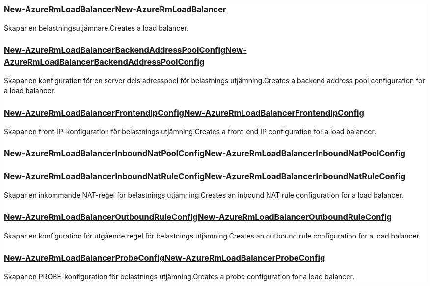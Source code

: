 ### [<span data-ttu-id="7c159-455">New-AzureRmLoadBalancer</span><span class="sxs-lookup"><span data-stu-id="7c159-455">New-AzureRmLoadBalancer</span></span>](New-AzureRmLoadBalancer.md)
<span data-ttu-id="7c159-456">Skapar en belastningsutjämnare.</span><span class="sxs-lookup"><span data-stu-id="7c159-456">Creates a load balancer.</span></span>

### [<span data-ttu-id="7c159-457">New-AzureRmLoadBalancerBackendAddressPoolConfig</span><span class="sxs-lookup"><span data-stu-id="7c159-457">New-AzureRmLoadBalancerBackendAddressPoolConfig</span></span>](New-AzureRmLoadBalancerBackendAddressPoolConfig.md)
<span data-ttu-id="7c159-458">Skapar en konfiguration för en server dels adresspool för belastnings utjämning.</span><span class="sxs-lookup"><span data-stu-id="7c159-458">Creates a backend address pool configuration for a load balancer.</span></span>

### [<span data-ttu-id="7c159-459">New-AzureRmLoadBalancerFrontendIpConfig</span><span class="sxs-lookup"><span data-stu-id="7c159-459">New-AzureRmLoadBalancerFrontendIpConfig</span></span>](New-AzureRmLoadBalancerFrontendIpConfig.md)
<span data-ttu-id="7c159-460">Skapar en front-IP-konfiguration för belastnings utjämning.</span><span class="sxs-lookup"><span data-stu-id="7c159-460">Creates a front-end IP configuration for a load balancer.</span></span>

### [<span data-ttu-id="7c159-461">New-AzureRmLoadBalancerInboundNatPoolConfig</span><span class="sxs-lookup"><span data-stu-id="7c159-461">New-AzureRmLoadBalancerInboundNatPoolConfig</span></span>](New-AzureRmLoadBalancerInboundNatPoolConfig.md)


### [<span data-ttu-id="7c159-462">New-AzureRmLoadBalancerInboundNatRuleConfig</span><span class="sxs-lookup"><span data-stu-id="7c159-462">New-AzureRmLoadBalancerInboundNatRuleConfig</span></span>](New-AzureRmLoadBalancerInboundNatRuleConfig.md)
<span data-ttu-id="7c159-463">Skapar en inkommande NAT-regel för belastnings utjämning.</span><span class="sxs-lookup"><span data-stu-id="7c159-463">Creates an inbound NAT rule configuration for a load balancer.</span></span>

### [<span data-ttu-id="7c159-464">New-AzureRmLoadBalancerOutboundRuleConfig</span><span class="sxs-lookup"><span data-stu-id="7c159-464">New-AzureRmLoadBalancerOutboundRuleConfig</span></span>](New-AzureRmLoadBalancerOutboundRuleConfig.md)
<span data-ttu-id="7c159-465">Skapar en konfiguration för utgående regel för belastnings utjämning.</span><span class="sxs-lookup"><span data-stu-id="7c159-465">Creates an outbound rule configuration for a load balancer.</span></span>

### [<span data-ttu-id="7c159-466">New-AzureRmLoadBalancerProbeConfig</span><span class="sxs-lookup"><span data-stu-id="7c159-466">New-AzureRmLoadBalancerProbeConfig</span></span>](New-AzureRmLoadBalancerProbeConfig.md)
<span data-ttu-id="7c159-467">Skapar en PROBE-konfiguration för belastnings utjämning.</span><span class="sxs-lookup"><span data-stu-id="7c159-467">Creates a probe configuration for a load balancer.</span></span>
